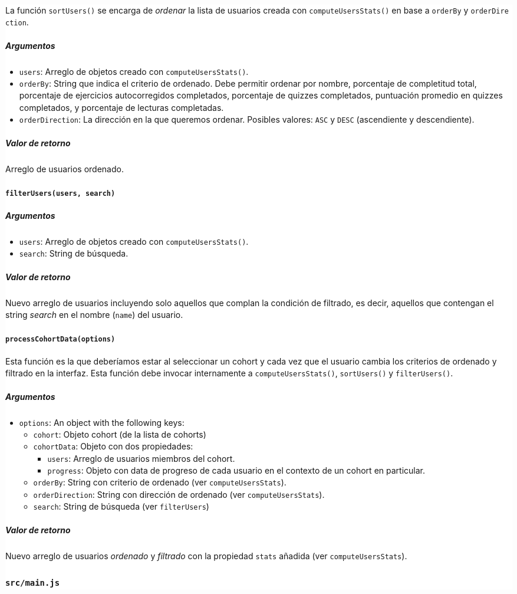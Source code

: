 La función `sortUsers()` se encarga de _ordenar_ la lista de usuarios creada con
`computeUsersStats()` en base a `orderBy` y `orderDirection`.

##### Argumentos

* `users`: Arreglo de objetos creado con `computeUsersStats()`.
* `orderBy`: String que indica el criterio de ordenado. Debe permitir ordenar
  por nombre, porcentaje de completitud total, porcentaje de ejercicios
  autocorregidos completados, porcentaje de quizzes completados, puntuación
  promedio en quizzes completados, y porcentaje de lecturas completadas.
* `orderDirection`: La dirección en la que queremos ordenar. Posibles valores:
  `ASC` y `DESC` (ascendiente y descendiente).

##### Valor de retorno

Arreglo de usuarios ordenado.

#### `filterUsers(users, search)`

##### Argumentos

* `users`: Arreglo de objetos creado con `computeUsersStats()`.
* `search`: String de búsqueda.

##### Valor de retorno

Nuevo arreglo de usuarios incluyendo solo aquellos que complan la condición de
filtrado, es decir, aquellos que contengan el string _search_ en el nombre
(`name`) del usuario.

#### `processCohortData(options)`

Esta función es la que deberíamos estar al seleccionar un cohort y cada vez que
el usuario cambia los criterios de ordenado y filtrado en la interfaz. Esta
función debe invocar internamente a `computeUsersStats()`, `sortUsers()` y
`filterUsers()`.

##### Argumentos

* `options`: An object with the following keys:
  - `cohort`: Objeto cohort (de la lista de cohorts)
  - `cohortData`: Objeto con dos propiedades:
    + `users`: Arreglo de usuarios miembros del cohort.
    + `progress`: Objeto con data de progreso de cada usuario en el contexto de
      un cohort en particular.
  - `orderBy`: String con criterio de ordenado (ver `computeUsersStats`).
  - `orderDirection`: String con dirección de ordenado (ver `computeUsersStats`).
  - `search`: String de búsqueda (ver `filterUsers`)

##### Valor de retorno

Nuevo arreglo de usuarios _ordenado_ y _filtrado_ con la propiedad `stats`
añadida (ver `computeUsersStats`).

### `src/main.js`
